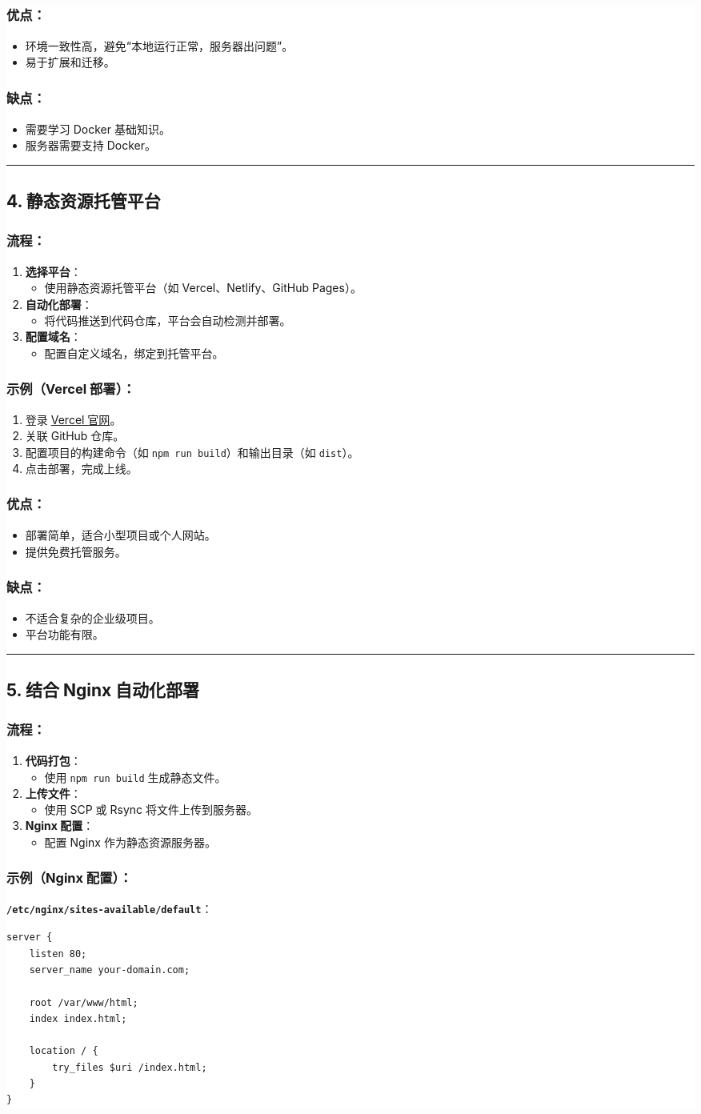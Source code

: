 ### 优点：
- 环境一致性高，避免“本地运行正常，服务器出问题”。
- 易于扩展和迁移。

### 缺点：
- 需要学习 Docker 基础知识。
- 服务器需要支持 Docker。

---

## 4. **静态资源托管平台**
### 流程：
1. **选择平台**：
   - 使用静态资源托管平台（如 Vercel、Netlify、GitHub Pages）。
2. **自动化部署**：
   - 将代码推送到代码仓库，平台会自动检测并部署。
3. **配置域名**：
   - 配置自定义域名，绑定到托管平台。

### 示例（Vercel 部署）：
1. 登录 [Vercel 官网](https://vercel.com/)。
2. 关联 GitHub 仓库。
3. 配置项目的构建命令（如 `npm run build`）和输出目录（如 `dist`）。
4. 点击部署，完成上线。

### 优点：
- 部署简单，适合小型项目或个人网站。
- 提供免费托管服务。

### 缺点：
- 不适合复杂的企业级项目。
- 平台功能有限。

---

## 5. **结合 Nginx 自动化部署**
### 流程：
1. **代码打包**：
   - 使用 `npm run build` 生成静态文件。
2. **上传文件**：
   - 使用 SCP 或 Rsync 将文件上传到服务器。
3. **Nginx 配置**：
   - 配置 Nginx 作为静态资源服务器。

### 示例（Nginx 配置）：
**`/etc/nginx/sites-available/default`**：
```nginx
server {
    listen 80;
    server_name your-domain.com;

    root /var/www/html;
    index index.html;

    location / {
        try_files $uri /index.html;
    }
}
```
